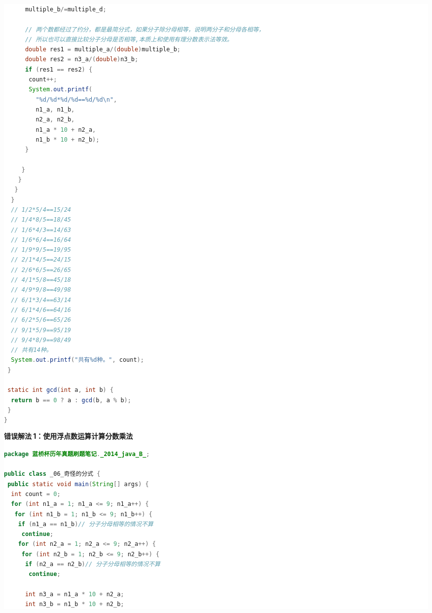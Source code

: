 ```java
      multiple_b/=multiple_d;

      // 两个数都经过了约分，都是最简分式，如果分子除分母相等，说明两分子和分母各相等，
      // 所以也可以直接比较分子分母是否相等,本质上和使用有理分数表示法等效。
      double res1 = multiple_a/(double)multiple_b;
      double res2 = n3_a/(double)n3_b;
      if (res1 == res2) {
       count++;
       System.out.printf(
         "%d/%d*%d/%d==%d/%d\n",
         n1_a, n1_b,
         n2_a, n2_b,
         n1_a * 10 + n2_a,
         n1_b * 10 + n2_b);
      }

     }
    }
   }
  }
  // 1/2*5/4==15/24
  // 1/4*8/5==18/45
  // 1/6*4/3==14/63
  // 1/6*6/4==16/64
  // 1/9*9/5==19/95
  // 2/1*4/5==24/15
  // 2/6*6/5==26/65
  // 4/1*5/8==45/18
  // 4/9*9/8==49/98
  // 6/1*3/4==63/14
  // 6/1*4/6==64/16
  // 6/2*5/6==65/26
  // 9/1*5/9==95/19
  // 9/4*8/9==98/49
  // 共有14种。
  System.out.printf("共有%d种。", count);
 }

 static int gcd(int a, int b) {
  return b == 0 ? a : gcd(b, a % b);
 }
}
```

**错误解法 1：使用浮点数运算计算分数乘法**

```java
package 蓝桥杯历年真题刷题笔记._2014_java_B_;

public class _06_奇怪的分式 {
 public static void main(String[] args) {
  int count = 0;
  for (int n1_a = 1; n1_a <= 9; n1_a++) {
   for (int n1_b = 1; n1_b <= 9; n1_b++) {
    if (n1_a == n1_b)// 分子分母相等的情况不算
     continue;
    for (int n2_a = 1; n2_a <= 9; n2_a++) {
     for (int n2_b = 1; n2_b <= 9; n2_b++) {
      if (n2_a == n2_b)// 分子分母相等的情况不算
       continue;

      int n3_a = n1_a * 10 + n2_a;
      int n3_b = n1_b * 10 + n2_b;

```